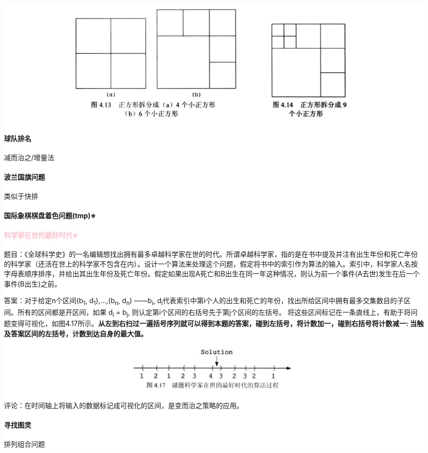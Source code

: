 <center><img src = "./Algorithmic-puzzles/divide_square.png" width="600px" alt="divide_square"/></center>

#### 球队排名
减而治之/增量法

#### 波兰国旗问题
类似于快排

#### 国际象棋棋盘着色问题(tmp)※

#### <font color="pink"> 科学家在世的最好时代※ </font>
题目：《全球科学史》的一名编辑想找出拥有最多卓越科学家在世的时代。所谓卓越科学家，指的是在书中提及并注有出生年份和死亡年份的科学家（还活在世上的科学家不包含在内）。设计一个算法来处理这个问题，假定将书中的索引作为算法的输入。索引中，科学家人名按字母表顺序排序，并给出其出生年份及死亡年份。假定如果出现A死亡和B出生在同一年这种情况，则认为前一个事件(A去世)发生在后一个事件(B出生)之前。

答案：对于给定n个区间(b<sub>1</sub>, d<sub>1</sub>),...,(b<sub>n</sub>, d<sub>n</sub>) ——b<sub>i</sub>, d<sub>i</sub>代表索引中第i个人的出生和死亡的年份，找出所给区间中拥有最多交集数目的子区间。所有的区间都是开区间，如果 d<sub>i</sub> = b<sub>j</sub>, 则认定第i个区间的右括号先于第j个区间的左括号。
将这些区间标记在一条直线上，有助于将问题变得可视化，如图4.17所示。**从左到右扫过一遍括号序列就可以得到本题的答案，碰到左括号，将计数加一，碰到右括号将计数减一: 当触及答案区间的左括号，计数到达自身的最大值。**
<center><img src = "./Algorithmic-puzzles/bestime.png" width="400px" alt="bestime"/></center>

评论：在时间轴上将输入的数据标记成可视化的区间，是变而治之策略的应用。

#### 寻找图灵
排列组合问题
